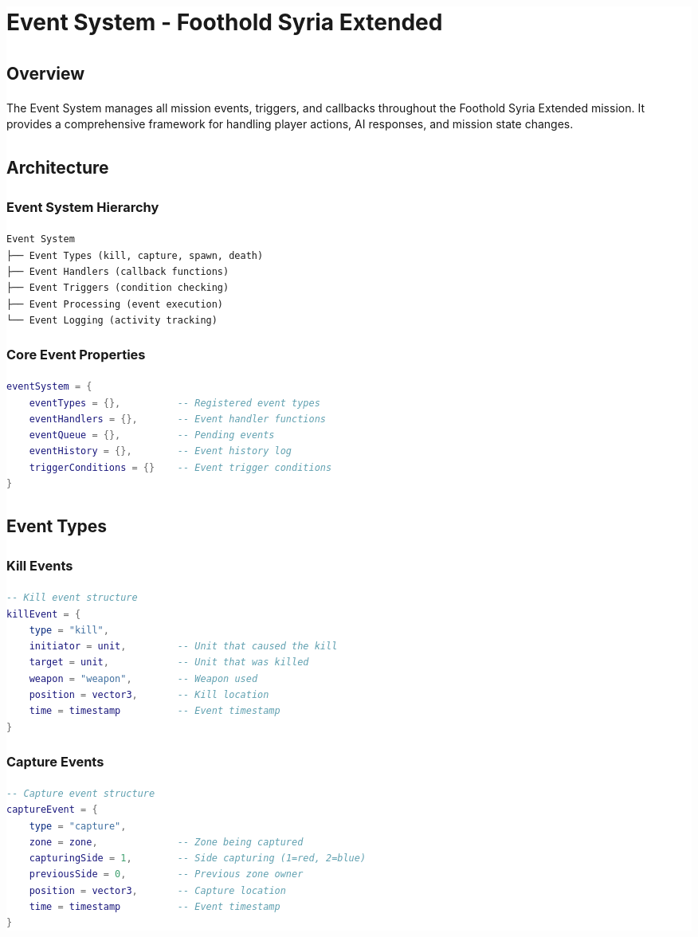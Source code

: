 # Event System - Foothold Syria Extended

## Overview

The Event System manages all mission events, triggers, and callbacks throughout the Foothold Syria Extended mission. It provides a comprehensive framework for handling player actions, AI responses, and mission state changes.

## Architecture

### Event System Hierarchy
```
Event System
├── Event Types (kill, capture, spawn, death)
├── Event Handlers (callback functions)
├── Event Triggers (condition checking)
├── Event Processing (event execution)
└── Event Logging (activity tracking)
```

### Core Event Properties
```lua
eventSystem = {
    eventTypes = {},          -- Registered event types
    eventHandlers = {},       -- Event handler functions
    eventQueue = {},          -- Pending events
    eventHistory = {},        -- Event history log
    triggerConditions = {}    -- Event trigger conditions
}
```

## Event Types

### Kill Events
```lua
-- Kill event structure
killEvent = {
    type = "kill",
    initiator = unit,         -- Unit that caused the kill
    target = unit,            -- Unit that was killed
    weapon = "weapon",        -- Weapon used
    position = vector3,       -- Kill location
    time = timestamp          -- Event timestamp
}
```

### Capture Events
```lua
-- Capture event structure
captureEvent = {
    type = "capture",
    zone = zone,              -- Zone being captured
    capturingSide = 1,        -- Side capturing (1=red, 2=blue)
    previousSide = 0,         -- Previous zone owner
    position = vector3,       -- Capture location
    time = timestamp          -- Event timestamp
}
```
